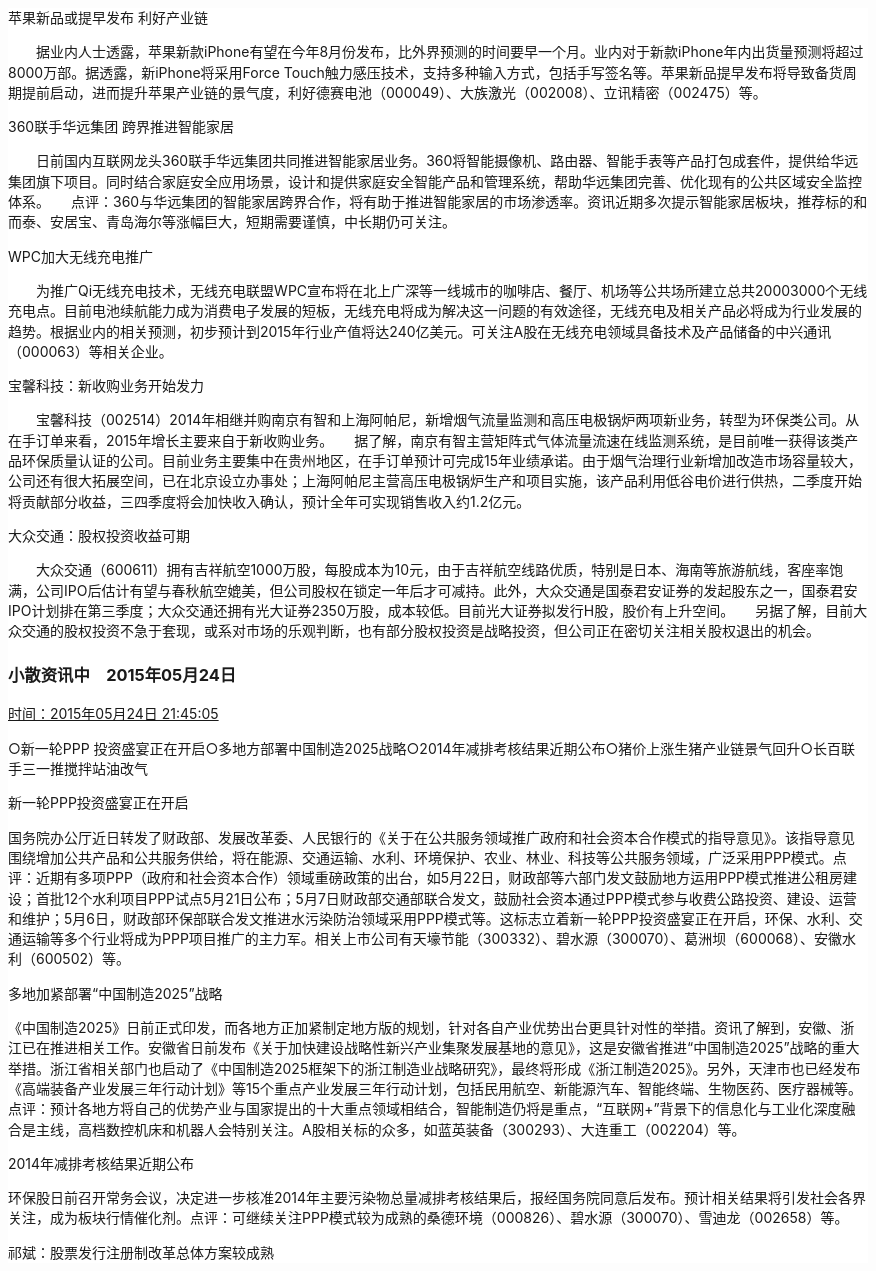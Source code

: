 苹果新品或提早发布 利好产业链
  
　　据业内人士透露，苹果新款iPhone有望在今年8月份发布，比外界预测的时间要早一个月。业内对于新款iPhone年内出货量预测将超过8000万部。据透露，新iPhone将采用Force Touch触力感压技术，支持多种输入方式，包括手写签名等。苹果新品提早发布将导致备货周期提前启动，进而提升苹果产业链的景气度，利好德赛电池（000049）、大族激光（002008）、立讯精密（002475）等。
                                                                                              
360联手华远集团 跨界推进智能家居
  
　　日前国内互联网龙头360联手华远集团共同推进智能家居业务。360将智能摄像机、路由器、智能手表等产品打包成套件，提供给华远集团旗下项目。同时结合家庭安全应用场景，设计和提供家庭安全智能产品和管理系统，帮助华远集团完善、优化现有的公共区域安全监控体系。　　点评：360与华远集团的智能家居跨界合作，将有助于推进智能家居的市场渗透率。资讯近期多次提示智能家居板块，推荐标的和而泰、安居宝、青岛海尔等涨幅巨大，短期需要谨慎，中长期仍可关注。
                                                                                              
WPC加大无线充电推广
  
　　为推广Qi无线充电技术，无线充电联盟WPC宣布将在北上广深等一线城市的咖啡店、餐厅、机场等公共场所建立总共20003000个无线充电点。目前电池续航能力成为消费电子发展的短板，无线充电将成为解决这一问题的有效途径，无线充电及相关产品必将成为行业发展的趋势。根据业内的相关预测，初步预计到2015年行业产值将达240亿美元。可关注A股在无线充电领域具备技术及产品储备的中兴通讯（000063）等相关企业。
                                                                                              
宝馨科技：新收购业务开始发力
  
　　宝馨科技（002514）2014年相继并购南京有智和上海阿帕尼，新增烟气流量监测和高压电极锅炉两项新业务，转型为环保类公司。从在手订单来看，2015年增长主要来自于新收购业务。　　据了解，南京有智主营矩阵式气体流量流速在线监测系统，是目前唯一获得该类产品环保质量认证的公司。目前业务主要集中在贵州地区，在手订单预计可完成15年业绩承诺。由于烟气治理行业新增加改造市场容量较大，公司还有很大拓展空间，已在北京设立办事处；上海阿帕尼主营高压电极锅炉生产和项目实施，该产品利用低谷电价进行供热，二季度开始将贡献部分收益，三四季度将会加快收入确认，预计全年可实现销售收入约1.2亿元。
                                                                                              
大众交通：股权投资收益可期
  
　　大众交通（600611）拥有吉祥航空1000万股，每股成本为10元，由于吉祥航空线路优质，特别是日本、海南等旅游航线，客座率饱满，公司IPO后估计有望与春秋航空媲美，但公司股权在锁定一年后才可减持。此外，大众交通是国泰君安证券的发起股东之一，国泰君安IPO计划排在第三季度；大众交通还拥有光大证券2350万股，成本较低。目前光大证券拟发行H股，股价有上升空间。　　另据了解，目前大众交通的股权投资不急于套现，或系对市场的乐观判断，也有部分股权投资是战略投资，但公司正在密切关注相关股权退出的机会。
 

 

 
### 小散资讯中　2015年05月24日
[时间：2015年05月24日 21:45:05](http://www.zf826.com/2015/05/113317.html)
 


                                                                                              
○新一轮PPP 投资盛宴正在开启○多地方部署中国制造2025战略○2014年减排考核结果近期公布○猪价上涨生猪产业链景气回升○长百联手三一推搅拌站油改气
                                                                                              
新一轮PPP投资盛宴正在开启
  
国务院办公厅近日转发了财政部、发展改革委、人民银行的《关于在公共服务领域推广政府和社会资本合作模式的指导意见》。该指导意见围绕增加公共产品和公共服务供给，将在能源、交通运输、水利、环境保护、农业、林业、科技等公共服务领域，广泛采用PPP模式。点评：近期有多项PPP（政府和社会资本合作）领域重磅政策的出台，如5月22日，财政部等六部门发文鼓励地方运用PPP模式推进公租房建设；首批12个水利项目PPP试点5月21日公布；5月7日财政部交通部联合发文，鼓励社会资本通过PPP模式参与收费公路投资、建设、运营和维护；5月6日，财政部环保部联合发文推进水污染防治领域采用PPP模式等。这标志立着新一轮PPP投资盛宴正在开启，环保、水利、交通运输等多个行业将成为PPP项目推广的主力军。相关上市公司有天壕节能（300332）、碧水源（300070）、葛洲坝（600068）、安徽水利（600502）等。
                                                                                              
多地加紧部署“中国制造2025”战略
  
《中国制造2025》日前正式印发，而各地方正加紧制定地方版的规划，针对各自产业优势出台更具针对性的举措。资讯了解到，安徽、浙江已在推进相关工作。安徽省日前发布《关于加快建设战略性新兴产业集聚发展基地的意见》，这是安徽省推进“中国制造2025”战略的重大举措。浙江省相关部门也启动了《中国制造2025框架下的浙江制造业战略研究》，最终将形成《浙江制造2025》。另外，天津市也已经发布《高端装备产业发展三年行动计划》等15个重点产业发展三年行动计划，包括民用航空、新能源汽车、智能终端、生物医药、医疗器械等。点评：预计各地方将自己的优势产业与国家提出的十大重点领域相结合，智能制造仍将是重点，“互联网+”背景下的信息化与工业化深度融合是主线，高档数控机床和机器人会特别关注。A股相关标的众多，如蓝英装备（300293）、大连重工（002204）等。
                                                                                              
2014年减排考核结果近期公布
  
环保股日前召开常务会议，决定进一步核准2014年主要污染物总量减排考核结果后，报经国务院同意后发布。预计相关结果将引发社会各界关注，成为板块行情催化剂。点评：可继续关注PPP模式较为成熟的桑德环境（000826）、碧水源（300070）、雪迪龙（002658）等。
                                                                                              
祁斌：股票发行注册制改革总体方案较成熟
  